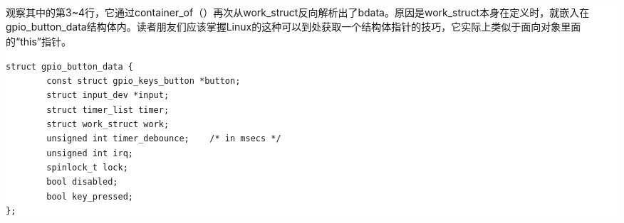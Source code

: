 观察其中的第3~4行，它通过container_of（）再次从work_struct反向解析出了bdata。原因是work_struct本身在定义时，就嵌入在gpio_button_data结构体内。读者朋友们应该掌握Linux的这种可以到处获取一个结构体指针的技巧，它实际上类似于面向对象里面的“this”指针。

```
struct gpio_button_data {
        const struct gpio_keys_button *button;
        struct input_dev *input;
        struct timer_list timer;
        struct work_struct work;
        unsigned int timer_debounce;    /* in msecs */
        unsigned int irq;
        spinlock_t lock;
        bool disabled;
        bool key_pressed;
};
```

